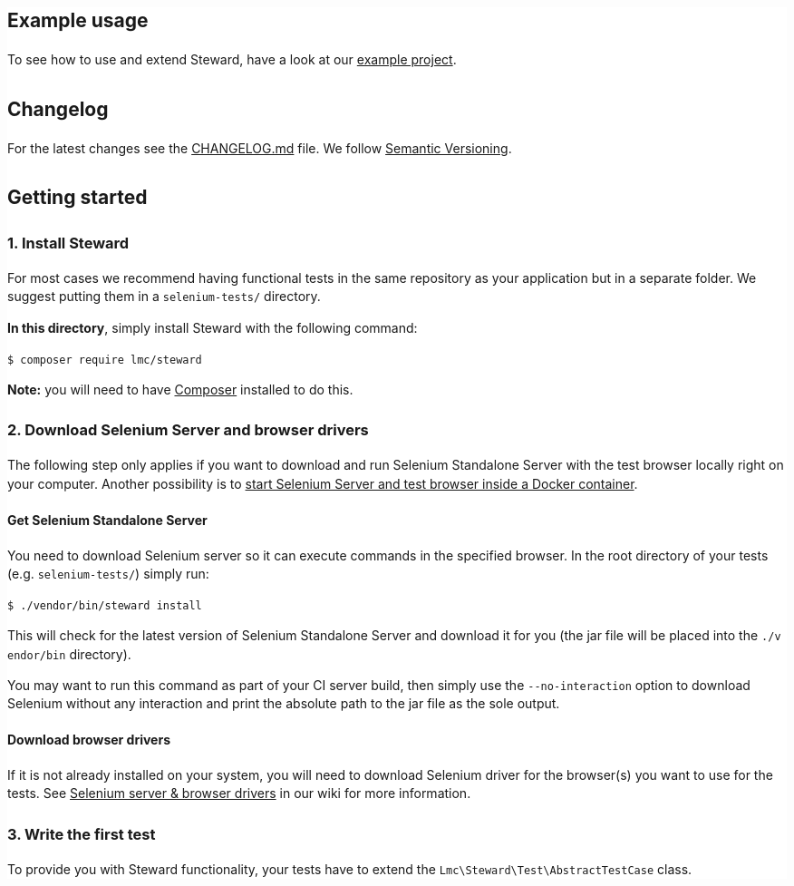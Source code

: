 ## Example usage
To see how to use and extend Steward, have a look at our [example project](https://github.com/lmc-eu/steward-example).

## Changelog
For the latest changes see the [CHANGELOG.md](./CHANGELOG.md) file. We follow [Semantic Versioning](https://semver.org/).

## Getting started
### 1. Install Steward
For most cases we recommend having functional tests in the same repository as your application but in a separate folder.
We suggest putting them in a `selenium-tests/` directory.

**In this directory**, simply install Steward with the following command:

```sh
$ composer require lmc/steward
```

**Note:** you will need to have [Composer](https://getcomposer.org/) installed to do this.

### 2. Download Selenium Server and browser drivers
The following step only applies if you want to download and run Selenium Standalone Server with the test browser locally right on your computer.
Another possibility is to [start Selenium Server and test browser inside a Docker container][wiki-docker].

#### Get Selenium Standalone Server
You need to download Selenium server so it can execute commands in the specified browser.
In the root directory of your tests (e.g. `selenium-tests/`)  simply run:

```sh
$ ./vendor/bin/steward install
```

This will check for the latest version of Selenium Standalone Server and download it for you (the jar file will
be placed into the `./vendor/bin` directory).

You may want to run this command as part of your CI server build, then simply use the `--no-interaction` option to
download Selenium without any interaction and print the absolute path to the jar file as the sole output.

#### Download browser drivers
If it is not already installed on your system, you will need to download Selenium driver for the browser(s) you want to
use for the tests. See [Selenium server & browser drivers][wiki-drivers]
in our wiki for more information.

### 3. Write the first test
To provide you with Steward functionality, your tests have to extend the `Lmc\Steward\Test\AbstractTestCase` class.


[wiki-docker]: https://github.com/lmc-eu/steward/wiki/Selenium-server-&-browser-drivers#option-2-start-selenium-server--browser-inside-docker-
[wiki-debugging]: https://github.com/lmc-eu/steward/wiki/Debugging-Selenium-tests-with-Steward
[wiki-capabilities]: https://github.com/lmc-eu/steward/wiki/Set-custom-capabilities
[wiki-drivers]: https://github.com/lmc-eu/steward/wiki/Selenium-server-&-browser-drivers#2-install-browser-driver